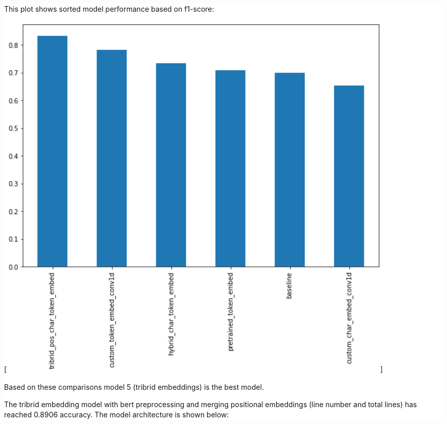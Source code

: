 This plot shows sorted model performance based on f1-score:

[![model_sorted_comparison](images/model_sorted_comparison.png)]

Based on these comparisons model 5 (tribrid embeddings) is the best model.

The tribrid embedding model with bert preprocessing and merging positional embeddings (line number and total lines) has reached 0.8906 accuracy. The model architecture is shown below:
